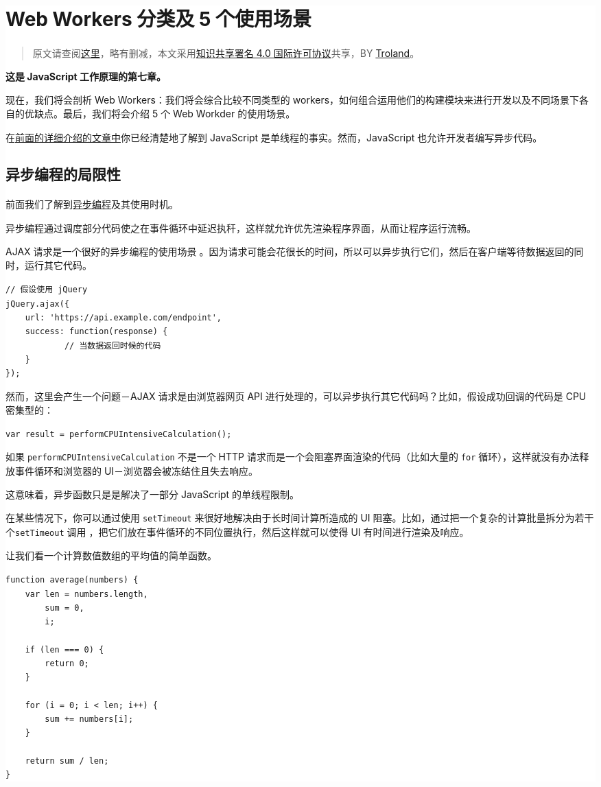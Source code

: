 # Web Workers 分类及 5 个使用场景

> 原文请查阅[这里](https://blog.sessionstack.com/how-javascript-works-the-building-blocks-of-web-workers-5-cases-when-you-should-use-them-a547c0757f6a)，略有删减，本文采用[知识共享署名 4.0 国际许可协议](http://creativecommons.org/licenses/by/4.0/)共享，BY [Troland](https://github.com/Troland)。

**这是 JavaScript 工作原理的第七章。**

现在，我们将会剖析 Web Workers：我们将会综合比较不同类型的 workers，如何组合运用他们的构建模块来进行开发以及不同场景下各自的优缺点。最后，我们将会介绍 5 个 Web Workder 的使用场景。

在[前面的详细介绍的文章中](https://github.com/Troland/how-javascript-works/blob/master/overview.md)你已经清楚地了解到 JavaScript 是单线程的事实。然而，JavaScript 也允许开发者编写异步代码。

## 异步编程的局限性

前面我们了解到[异步编程](https://github.com/Troland/how-javascript-works/blob/master/event-loop.md)及其使用时机。

异步编程通过调度部分代码使之在事件循环中延迟执秆，这样就允许优先渲染程序界面，从而让程序运行流畅。

AJAX 请求是一个很好的异步编程的使用场景 。因为请求可能会花很长的时间，所以可以异步执行它们，然后在客户端等待数据返回的同时，运行其它代码。

```
// 假设使用 jQuery
jQuery.ajax({
    url: 'https://api.example.com/endpoint',
    success: function(response) {
    		// 当数据返回时候的代码
    }
});
```

然而，这里会产生一个问题－AJAX 请求是由浏览器网页 API 进行处理的，可以异步执行其它代码吗？比如，假设成功回调的代码是 CPU 密集型的：

```
var result = performCPUIntensiveCalculation();
```

如果 `performCPUIntensiveCalculation` 不是一个 HTTP 请求而是一个会阻塞界面渲染的代码（比如大量的 `for` 循环），这样就没有办法释放事件循环和浏览器的 UI－浏览器会被冻结住且失去响应。

这意味着，异步函数只是是解决了一部分 JavaScript 的单线程限制。

在某些情况下，你可以通过使用 `setTimeout` 来很好地解决由于长时间计算所造成的 UI 阻塞。比如，通过把一个复杂的计算批量拆分为若干个`setTimeout` 调用 ，把它们放在事件循环的不同位置执行，然后这样就可以使得 UI 有时间进行渲染及响应。

让我们看一个计算数值数组的平均值的简单函数。

```
function average(numbers) {
    var len = numbers.length,
        sum = 0,
        i;

    if (len === 0) {
        return 0;
    } 
    
    for (i = 0; i < len; i++) {
        sum += numbers[i];
    }
   
    return sum / len;
}
```
